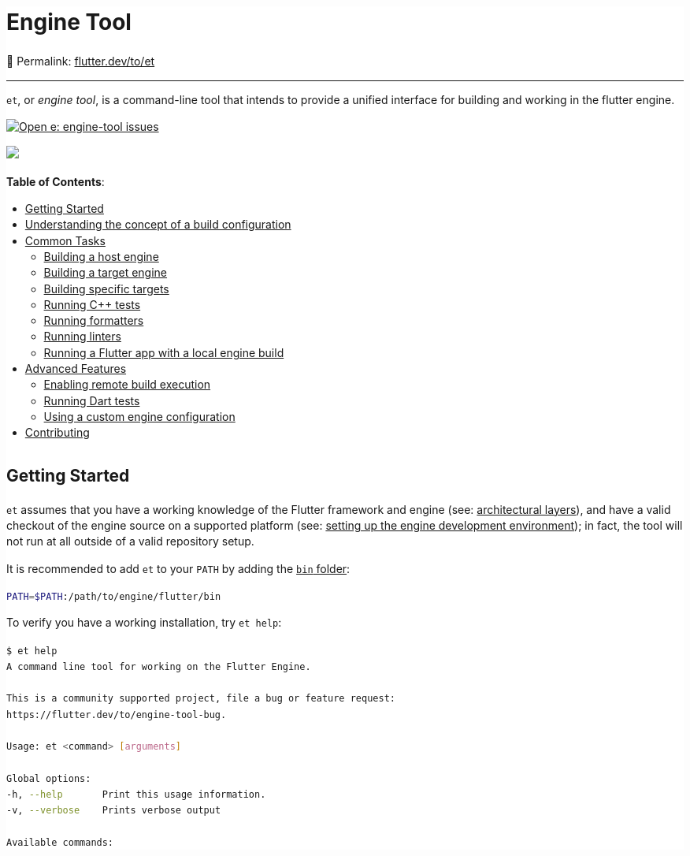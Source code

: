 # Engine Tool

🔗 Permalink: [flutter.dev/to/et](https://flutter.dev/to/et)

---

`et`, or _engine tool_, is a command-line tool that intends to provide a
unified interface for building and working in the flutter engine.

[![Open `e: engine-tool` issues](https://img.shields.io/github/issues/flutter/flutter/e%3A%20engine-tool)](https://github.com/flutter/flutter/issues?q=is%3Aopen+is%3Aissue+label%3A%22e%3A+engine-tool%22)

<img width="500" src="https://github.com/user-attachments/assets/879e6442-016d-40e5-909c-f3210065d878" />

**Table of Contents**:

- [Getting Started](#getting-started)
- [Understanding the concept of a build configuration](#understanding-the-concept-of-a-build-configuration)
- [Common Tasks](#common-tasks)
  - [Building a host engine](#building-a-host-engine)
  - [Building a target engine](#building-a-target-engine)
  - [Building specific targets](#building-specific-targets)
  - [Running C++ tests](#running-c-tests)
  - [Running formatters](#running-formatters)
  - [Running linters](#running-linters)
  - [Running a Flutter app with a local engine build](#running-a-flutter-app-with-a-local-engine-build)
- [Advanced Features](#advanced-features)
  - [Enabling remote build execution](#enabling-remote-build-execution)
  - [Running Dart tests](#running-dart-tests)
  - [Using a custom engine configuration](#using-a-custom-engine-configuration)
- [Contributing](#contributing)

## Getting Started

`et` assumes that you have a working knowledge of the Flutter framework and
engine (see: [architectural layers][]), and have a valid checkout of the engine
source on a supported platform (see:
[setting up the engine development environment][]); in fact, the tool will not
run at all outside of a valid repository setup.

[architectural layers]: https://docs.flutter.dev/resources/architectural-overview#architectural-layers
[setting up the engine development environment]: https://github.com/flutter/engine/blob/main/docs/contributing/Setting-up-the-Engine-development-environment.md

It is recommended to add `et` to your `PATH` by adding the [`bin` folder][]:

```sh
PATH=$PATH:/path/to/engine/flutter/bin
```

[`bin` folder]: ../../bin

To verify you have a working installation, try `et help`:

```sh
$ et help
A command line tool for working on the Flutter Engine.

This is a community supported project, file a bug or feature request:
https://flutter.dev/to/engine-tool-bug.

Usage: et <command> [arguments]

Global options:
-h, --help       Print this usage information.
-v, --verbose    Prints verbose output

Available commands:
```
